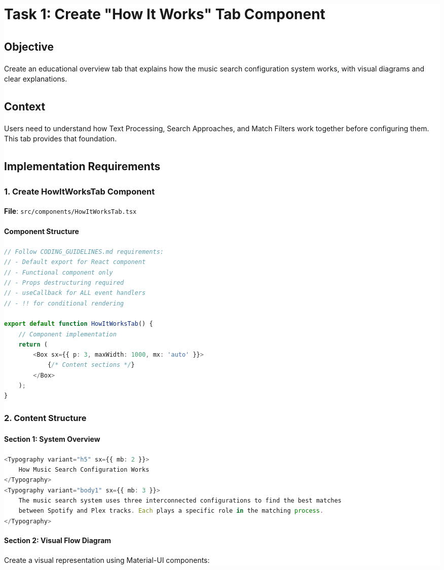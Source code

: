 # Task 1: Create "How It Works" Tab Component

## Objective
Create an educational overview tab that explains how the music search configuration system works, with visual diagrams and clear explanations.

## Context
Users need to understand how Text Processing, Search Approaches, and Match Filters work together before configuring them. This tab provides that foundation.

## Implementation Requirements

### 1. Create HowItWorksTab Component

**File**: `src/components/HowItWorksTab.tsx`

#### Component Structure
```typescript
// Follow CODING_GUIDELINES.md requirements:
// - Default export for React component
// - Functional component only
// - Props destructuring required
// - useCallback for ALL event handlers
// - !! for conditional rendering

export default function HowItWorksTab() {
    // Component implementation
    return (
        <Box sx={{ p: 3, maxWidth: 1000, mx: 'auto' }}>
            {/* Content sections */}
        </Box>
    );
}
```

### 2. Content Structure

#### Section 1: System Overview
```typescript
<Typography variant="h5" sx={{ mb: 2 }}>
    How Music Search Configuration Works
</Typography>
<Typography variant="body1" sx={{ mb: 3 }}>
    The music search system uses three interconnected configurations to find the best matches 
    between Spotify and Plex tracks. Each plays a specific role in the matching process.
</Typography>
```

#### Section 2: Visual Flow Diagram
Create a visual representation using Material-UI components:
